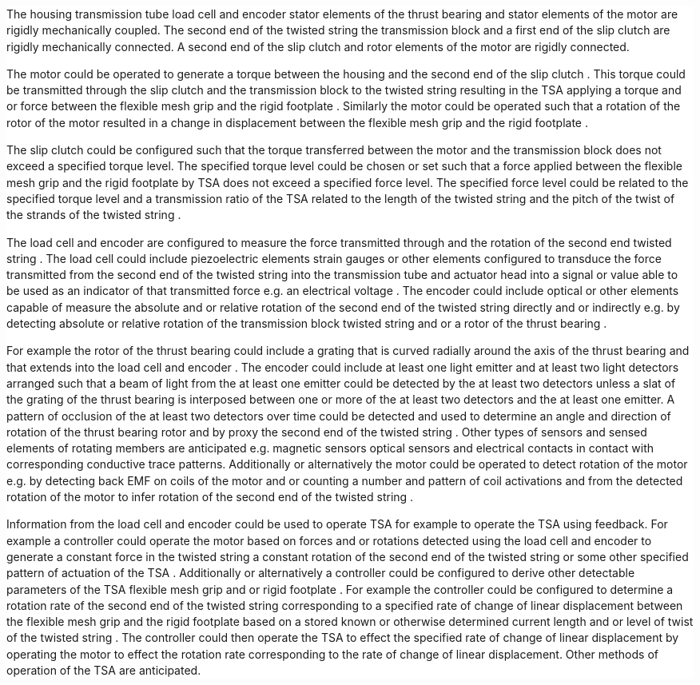 The housing transmission tube load cell and encoder stator elements of the thrust bearing and stator elements of the motor are rigidly mechanically coupled. The second end of the twisted string the transmission block and a first end of the slip clutch are rigidly mechanically connected. A second end of the slip clutch and rotor elements of the motor are rigidly connected.

The motor could be operated to generate a torque between the housing and the second end of the slip clutch . This torque could be transmitted through the slip clutch and the transmission block to the twisted string resulting in the TSA applying a torque and or force between the flexible mesh grip and the rigid footplate . Similarly the motor could be operated such that a rotation of the rotor of the motor resulted in a change in displacement between the flexible mesh grip and the rigid footplate .

The slip clutch could be configured such that the torque transferred between the motor and the transmission block does not exceed a specified torque level. The specified torque level could be chosen or set such that a force applied between the flexible mesh grip and the rigid footplate by TSA does not exceed a specified force level. The specified force level could be related to the specified torque level and a transmission ratio of the TSA related to the length of the twisted string and the pitch of the twist of the strands of the twisted string .

The load cell and encoder are configured to measure the force transmitted through and the rotation of the second end twisted string . The load cell could include piezoelectric elements strain gauges or other elements configured to transduce the force transmitted from the second end of the twisted string into the transmission tube and actuator head into a signal or value able to be used as an indicator of that transmitted force e.g. an electrical voltage . The encoder could include optical or other elements capable of measure the absolute and or relative rotation of the second end of the twisted string directly and or indirectly e.g. by detecting absolute or relative rotation of the transmission block twisted string and or a rotor of the thrust bearing .

For example the rotor of the thrust bearing could include a grating that is curved radially around the axis of the thrust bearing and that extends into the load cell and encoder . The encoder could include at least one light emitter and at least two light detectors arranged such that a beam of light from the at least one emitter could be detected by the at least two detectors unless a slat of the grating of the thrust bearing is interposed between one or more of the at least two detectors and the at least one emitter. A pattern of occlusion of the at least two detectors over time could be detected and used to determine an angle and direction of rotation of the thrust bearing rotor and by proxy the second end of the twisted string . Other types of sensors and sensed elements of rotating members are anticipated e.g. magnetic sensors optical sensors and electrical contacts in contact with corresponding conductive trace patterns. Additionally or alternatively the motor could be operated to detect rotation of the motor e.g. by detecting back EMF on coils of the motor and or counting a number and pattern of coil activations and from the detected rotation of the motor to infer rotation of the second end of the twisted string .

Information from the load cell and encoder could be used to operate TSA for example to operate the TSA using feedback. For example a controller could operate the motor based on forces and or rotations detected using the load cell and encoder to generate a constant force in the twisted string a constant rotation of the second end of the twisted string or some other specified pattern of actuation of the TSA . Additionally or alternatively a controller could be configured to derive other detectable parameters of the TSA flexible mesh grip and or rigid footplate . For example the controller could be configured to determine a rotation rate of the second end of the twisted string corresponding to a specified rate of change of linear displacement between the flexible mesh grip and the rigid footplate based on a stored known or otherwise determined current length and or level of twist of the twisted string . The controller could then operate the TSA to effect the specified rate of change of linear displacement by operating the motor to effect the rotation rate corresponding to the rate of change of linear displacement. Other methods of operation of the TSA are anticipated.
